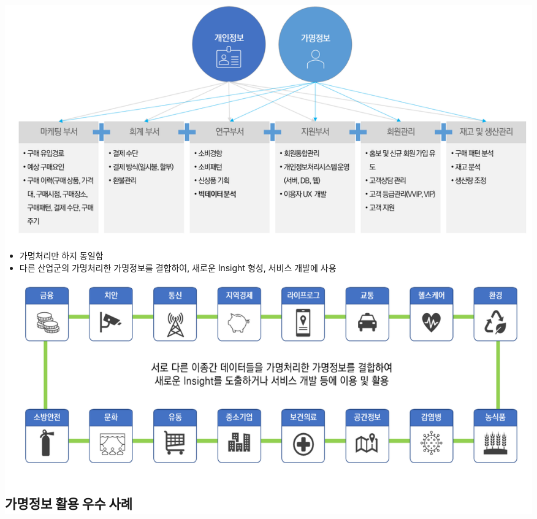 ![alt text](image-12.png)
  * 가명처리만 하지 동일함
* 다른 산업군의 가명처리한 가명정보를 결합하여, 새로운 Insight 형성, 서비스 개발에 사용
![alt text](image-14.png)

## 가명정보 활용 우수 사례